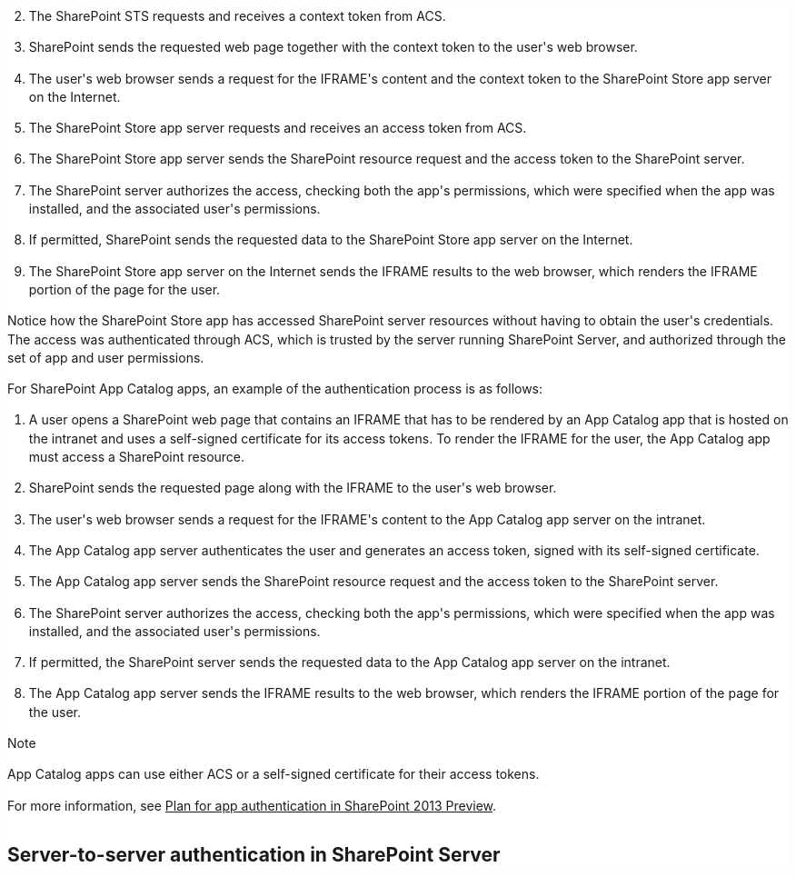 2. The SharePoint STS requests and receives a context token from ACS.
    
3. SharePoint sends the requested web page together with the context token to the user's web browser.
    
4. The user's web browser sends a request for the IFRAME's content and the context token to the SharePoint Store app server on the Internet.
    
5. The SharePoint Store app server requests and receives an access token from ACS.
    
6. The SharePoint Store app server sends the SharePoint resource request and the access token to the SharePoint server.
    
7. The SharePoint server authorizes the access, checking both the app's permissions, which were specified when the app was installed, and the associated user's permissions.
    
8. If permitted, SharePoint sends the requested data to the SharePoint Store app server on the Internet.
    
9. The SharePoint Store app server on the Internet sends the IFRAME results to the web browser, which renders the IFRAME portion of the page for the user.
    
Notice how the SharePoint Store app has accessed SharePoint server resources without having to obtain the user's credentials. The access was authenticated through ACS, which is trusted by the server running SharePoint Server, and authorized through the set of app and user permissions.
  
For SharePoint App Catalog apps, an example of the authentication process is as follows:
  
1. A user opens a SharePoint web page that contains an IFRAME that has to be rendered by an App Catalog app that is hosted on the intranet and uses a self-signed certificate for its access tokens. To render the IFRAME for the user, the App Catalog app must access a SharePoint resource.
    
2. SharePoint sends the requested page along with the IFRAME to the user's web browser.
    
3. The user's web browser sends a request for the IFRAME's content to the App Catalog app server on the intranet.
    
4. The App Catalog app server authenticates the user and generates an access token, signed with its self-signed certificate.
    
5. The App Catalog app server sends the SharePoint resource request and the access token to the SharePoint server.
    
6. The SharePoint server authorizes the access, checking both the app's permissions, which were specified when the app was installed, and the associated user's permissions.
    
7. If permitted, the SharePoint server sends the requested data to the App Catalog app server on the intranet.
    
8. The App Catalog app server sends the IFRAME results to the web browser, which renders the IFRAME portion of the page for the user.
    
> [!NOTE]
> App Catalog apps can use either ACS or a self-signed certificate for their access tokens. 
  
For more information, see [Plan for app authentication in SharePoint 2013 Preview](/SharePoint/security-for-sharepoint-server/plan-for-app-authentication-in-sharepoint-server).
  
## Server-to-server authentication in SharePoint Server
<a name="s2sauth"> </a>
